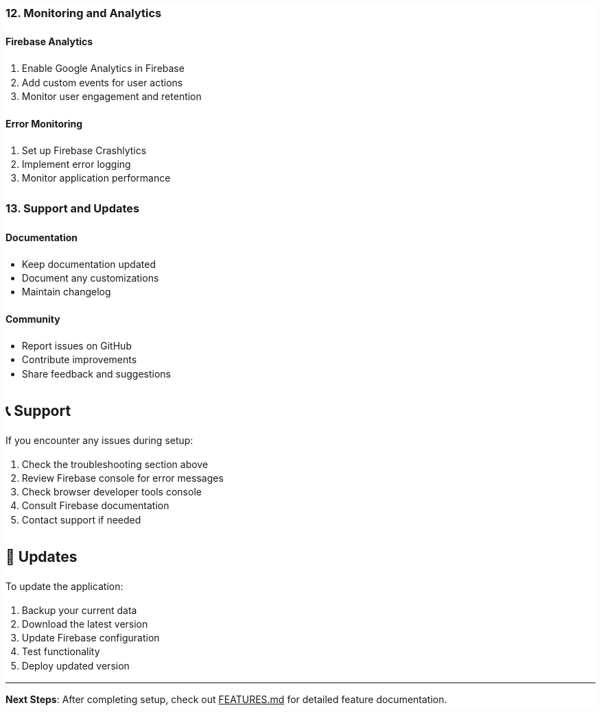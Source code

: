 ### 12. Monitoring and Analytics

#### Firebase Analytics
1. Enable Google Analytics in Firebase
2. Add custom events for user actions
3. Monitor user engagement and retention

#### Error Monitoring
1. Set up Firebase Crashlytics
2. Implement error logging
3. Monitor application performance

### 13. Support and Updates

#### Documentation
- Keep documentation updated
- Document any customizations
- Maintain changelog

#### Community
- Report issues on GitHub
- Contribute improvements
- Share feedback and suggestions

## 📞 Support

If you encounter any issues during setup:

1. Check the troubleshooting section above
2. Review Firebase console for error messages
3. Check browser developer tools console
4. Consult Firebase documentation
5. Contact support if needed

## 🔄 Updates

To update the application:
1. Backup your current data
2. Download the latest version
3. Update Firebase configuration
4. Test functionality
5. Deploy updated version

---

**Next Steps**: After completing setup, check out [FEATURES.md](FEATURES.md) for detailed feature documentation.
